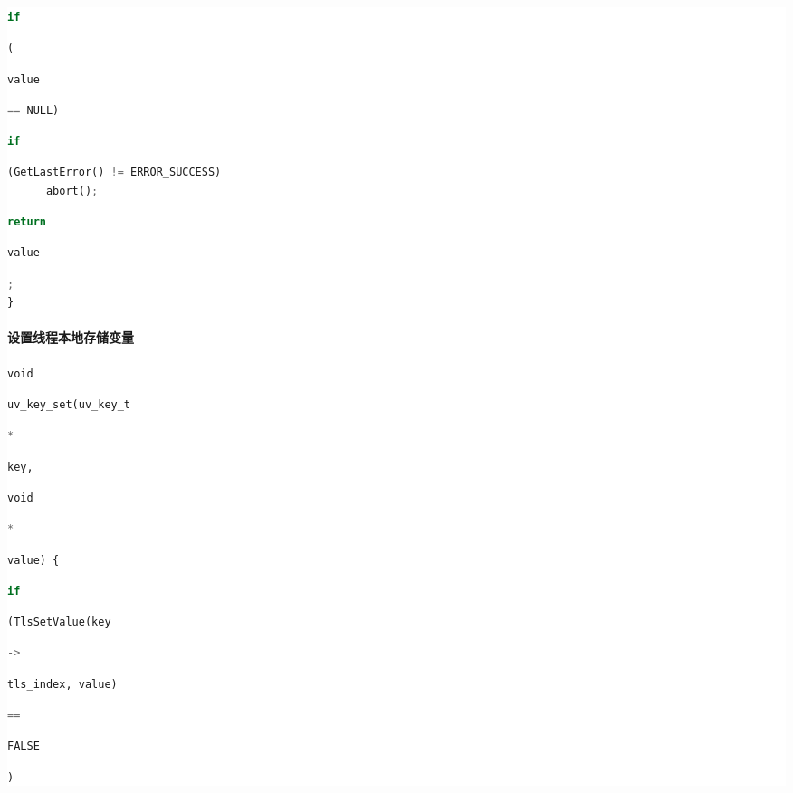 ```python
if
```
```python
(
```
```python
value
```
```python
== NULL)
```
```python
if
```
```python
(GetLastError() != ERROR_SUCCESS)
      abort();
```
```python
return
```
```python
value
```
```python
;
}
```
#### 设置线程本地存储变量
```python
void
```
```python
uv_key_set(uv_key_t
```
```python
*
```
```python
key,
```
```python
void
```
```python
*
```
```python
value) {
```
```python
if
```
```python
(TlsSetValue(key
```
```python
->
```
```python
tls_index, value)
```
```python
==
```
```python
FALSE
```
```python
)
```
```python
```